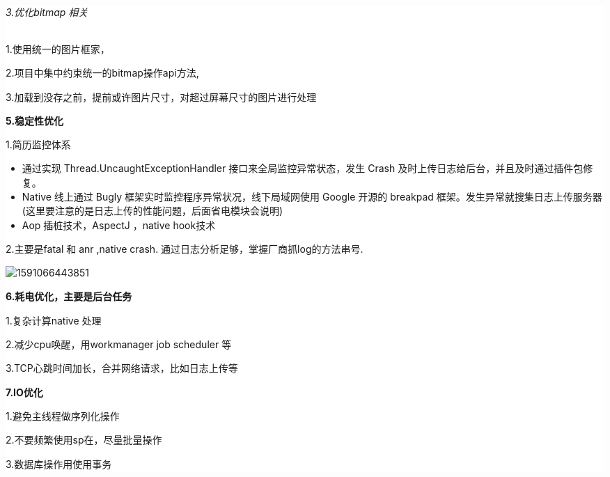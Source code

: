 ###### 3.优化bitmap 相关

1.使用统一的图片框家，

2.项目中集中约束统一的bitmap操作api方法,

3.加载到没存之前，提前或许图片尺寸，对超过屏幕尺寸的图片进行处理

**5.稳定性优化**

1.简历监控体系

- 通过实现 Thread.UncaughtExceptionHandler 接口来全局监控异常状态，发生 Crash 及时上传日志给后台，并且及时通过插件包修复。
- Native 线上通过 Bugly 框架实时监控程序异常状况，线下局域网使用 Google 开源的 breakpad 框架。发生异常就搜集日志上传服务器(这里要注意的是日志上传的性能问题，后面省电模块会说明)
- Aop 插桩技术，AspectJ ，native hook技术

2.主要是fatal 和 anr ,native crash.   通过日志分析足够，掌握厂商抓log的方法串号.

![1591066443851](C:\Users\e-HongShuang.Ren\AppData\Roaming\Typora\typora-user-images\1591066443851.png)

**6.耗电优化，主要是后台任务**

1.复杂计算native 处理

2.减少cpu唤醒，用workmanager job scheduler 等

3.TCP心跳时间加长，合并网络请求，比如日志上传等



**7.IO优化**

1.避免主线程做序列化操作

2.不要频繁使用sp在，尽量批量操作

3.数据库操作用使用事务